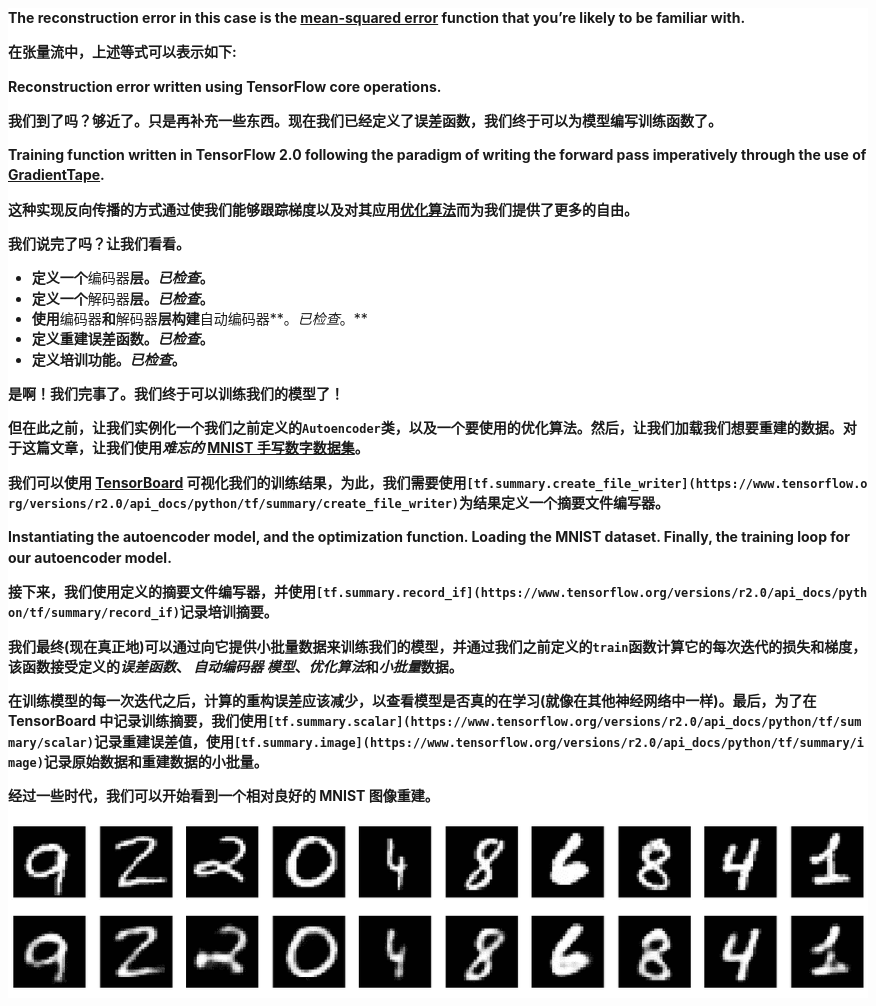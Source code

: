 **The reconstruction error in this case is the [mean-squared error](https://www.youtube.com/watch?v=6OvhLPS7rj4) function that you’re likely to be familiar with.**

**在张量流中，上述等式可以表示如下:**

**Reconstruction error written using TensorFlow core operations.**

**我们到了吗？够近了。只是再补充一些东西。现在我们已经定义了误差函数，我们终于可以为模型编写训练函数了。**

**Training function written in TensorFlow 2.0 following the paradigm of writing the forward pass imperatively through the use of [GradientTape](https://stackoverflow.com/questions/53953099/what-is-the-purpose-of-the-tensorflow-gradient-tape).**

**这种实现反向传播的方式通过使我们能够跟踪梯度以及对其应用[优化算法](http://ruder.io/optimizing-gradient-descent/)而为我们提供了更多的自由。**

**我们说完了吗？让我们看看。**

*   **定义一个**编码器**层。*已检查*。**
*   **定义一个**解码器**层。*已检查*。**
*   **使用**编码器**和**解码器**层构建**自动编码器**。*已检查*。**
*   **定义重建误差函数。*已检查*。**
*   **定义培训功能。*已检查*。**

**是啊！我们完事了。我们终于可以训练我们的模型了！**

**但在此之前，让我们实例化一个我们之前定义的`Autoencoder`类，以及一个要使用的优化算法。然后，让我们加载我们想要重建的数据。对于这篇文章，让我们使用*难忘的* [MNIST 手写数字数据集](http://yann.lecun.com/exdb/mnist/)。**

**我们可以使用 [TensorBoard](https://www.tensorflow.org/guide/summaries_and_tensorboard) 可视化我们的训练结果，为此，我们需要使用`[tf.summary.create_file_writer](https://www.tensorflow.org/versions/r2.0/api_docs/python/tf/summary/create_file_writer)`为结果定义一个摘要文件编写器。**

**Instantiating the **autoencoder** model, and the optimization function. Loading the MNIST dataset. Finally, the training loop for our **autoencoder** model.**

**接下来，我们使用定义的摘要文件编写器，并使用`[tf.summary.record_if](https://www.tensorflow.org/versions/r2.0/api_docs/python/tf/summary/record_if)`记录培训摘要。**

**我们最终(现在真正地)可以通过向它提供小批量数据来训练我们的模型，并通过我们之前定义的`train`函数计算它的每次迭代的损失和梯度，该函数接受定义的*误差函数*、 ***自动编码器*** *模型*、*优化算法*和*小批量*数据。**

**在训练模型的每一次迭代之后，计算的重构误差应该减少，以查看模型是否真的在学习(就像在其他神经网络中一样)。最后，为了在 TensorBoard 中记录训练摘要，我们使用`[tf.summary.scalar](https://www.tensorflow.org/versions/r2.0/api_docs/python/tf/summary/scalar)`记录重建误差值，使用`[tf.summary.image](https://www.tensorflow.org/versions/r2.0/api_docs/python/tf/summary/image)`记录原始数据和重建数据的小批量。**

**经过一些时代，我们可以开始看到一个相对良好的 MNIST 图像重建。**

**![](img/122a7c6c843ecab1e835c9f11120976a.png)**
